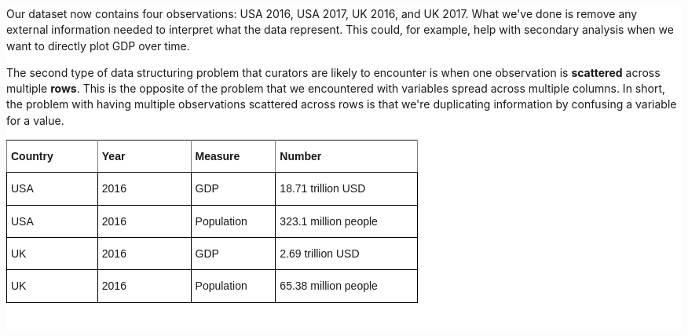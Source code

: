 Our dataset now contains four observations: USA 2016, USA 2017, UK 2016, and UK 2017. What we've done is remove any external information needed to interpret what the data represent. This could, for example, help with secondary analysis when we want to directly plot GDP over time.

The second type of data structuring problem that curators are likely to encounter is when one observation is **scattered** across multiple **rows**. This is the opposite of the problem that we encountered with variables spread across multiple columns. In short, the problem with having multiple observations scattered across rows is that we're duplicating information by confusing a variable for a value.

<style type="text/css">
.tg  {border-collapse:collapse;border-spacing:0;}
.tg td{font-family:Arial, sans-serif;font-size:14px;padding:10px 5px;border-style:solid;border-width:1px;overflow:hidden;word-break:normal;border-color:black;}
.tg th{font-family:Arial, sans-serif;font-size:14px;font-weight:normal;padding:10px 5px;border-style:solid;border-width:1px;overflow:hidden;word-break:normal;border-color:black;}
.tg .tg-fymr{font-weight:bold;border-color:inherit;text-align:left;vertical-align:top}
.tg .tg-0lax{text-align:left;vertical-align:top}
</style>
<table class="tg" style="undefined;table-layout: fixed; width: 524px">
<colgroup>
<col style="width: 116px">
<col style="width: 119px">
<col style="width: 108px">
<col style="width: 181px">
</colgroup>
  <tr>
    <th class="tg-fymr">Country</th>
    <th class="tg-fymr">Year</th>
    <th class="tg-fymr">Measure</th>
    <th class="tg-fymr">Number</th>
  </tr>
  <tr>
    <td class="tg-0lax">USA</td>
    <td class="tg-0lax">2016</td>
    <td class="tg-0lax">GDP</td>
    <td class="tg-0lax">18.71 trillion USD</td>
  </tr>
  <tr>
    <td class="tg-0lax">USA</td>
    <td class="tg-0lax">2016</td>
    <td class="tg-0lax">Population</td>
    <td class="tg-0lax">323.1 million people</td>
  </tr>
  <tr>
    <td class="tg-0lax">UK</td>
    <td class="tg-0lax">2016</td>
    <td class="tg-0lax">GDP</td>
    <td class="tg-0lax">2.69 trillion USD</td>
  </tr>
  <tr>
    <td class="tg-0lax">UK</td>
    <td class="tg-0lax">2016</td>
    <td class="tg-0lax">Population</td>
    <td class="tg-0lax">65.38 million people</td>
  </tr>
</table>
<br>
